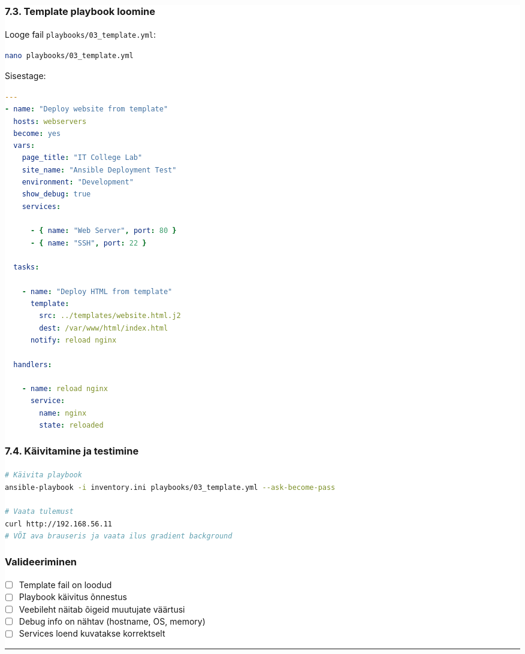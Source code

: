 ### 7.3. Template playbook loomine

Looge fail `playbooks/03_template.yml`:
```bash
nano playbooks/03_template.yml
```

Sisestage:
```yaml
---
- name: "Deploy website from template"
  hosts: webservers
  become: yes
  vars:
    page_title: "IT College Lab"
    site_name: "Ansible Deployment Test"
    environment: "Development"
    show_debug: true
    services:

      - { name: "Web Server", port: 80 }
      - { name: "SSH", port: 22 }
  
  tasks:

    - name: "Deploy HTML from template"
      template:
        src: ../templates/website.html.j2
        dest: /var/www/html/index.html
      notify: reload nginx
  
  handlers:

    - name: reload nginx
      service:
        name: nginx
        state: reloaded
```

### 7.4. Käivitamine ja testimine
```bash
# Käivita playbook
ansible-playbook -i inventory.ini playbooks/03_template.yml --ask-become-pass

# Vaata tulemust
curl http://192.168.56.11
# VÕI ava brauseris ja vaata ilus gradient background
```

### Valideeriminen

- [ ] Template fail on loodud
- [ ] Playbook käivitus õnnestus
- [ ] Veebileht näitab õigeid muutujate väärtusi
- [ ] Debug info on nähtav (hostname, OS, memory)
- [ ] Services loend kuvatakse korrektselt

---